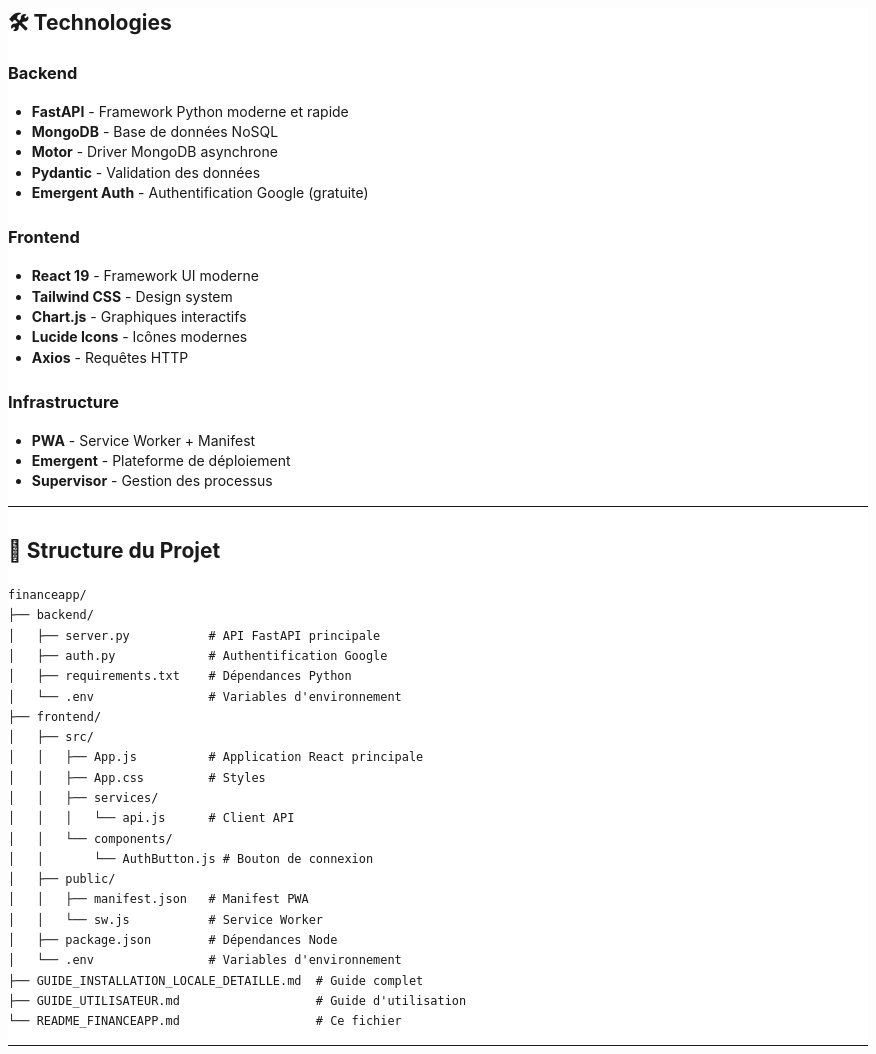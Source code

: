
## 🛠️ Technologies

### Backend
- **FastAPI** - Framework Python moderne et rapide
- **MongoDB** - Base de données NoSQL
- **Motor** - Driver MongoDB asynchrone
- **Pydantic** - Validation des données
- **Emergent Auth** - Authentification Google (gratuite)

### Frontend
- **React 19** - Framework UI moderne
- **Tailwind CSS** - Design system
- **Chart.js** - Graphiques interactifs
- **Lucide Icons** - Icônes modernes
- **Axios** - Requêtes HTTP

### Infrastructure
- **PWA** - Service Worker + Manifest
- **Emergent** - Plateforme de déploiement
- **Supervisor** - Gestion des processus

---

## 📂 Structure du Projet

```
financeapp/
├── backend/
│   ├── server.py           # API FastAPI principale
│   ├── auth.py             # Authentification Google
│   ├── requirements.txt    # Dépendances Python
│   └── .env                # Variables d'environnement
├── frontend/
│   ├── src/
│   │   ├── App.js          # Application React principale
│   │   ├── App.css         # Styles
│   │   ├── services/
│   │   │   └── api.js      # Client API
│   │   └── components/
│   │       └── AuthButton.js # Bouton de connexion
│   ├── public/
│   │   ├── manifest.json   # Manifest PWA
│   │   └── sw.js           # Service Worker
│   ├── package.json        # Dépendances Node
│   └── .env                # Variables d'environnement
├── GUIDE_INSTALLATION_LOCALE_DETAILLE.md  # Guide complet
├── GUIDE_UTILISATEUR.md                   # Guide d'utilisation
└── README_FINANCEAPP.md                   # Ce fichier
```

---
